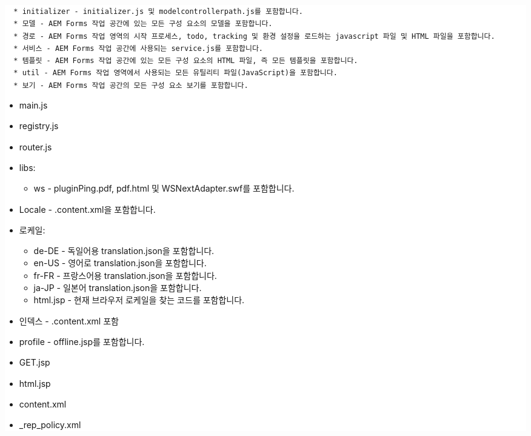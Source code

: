       * initializer - initializer.js 및 modelcontrollerpath.js를 포함합니다.
      * 모델 - AEM Forms 작업 공간에 있는 모든 구성 요소의 모델을 포함합니다.
      * 경로 - AEM Forms 작업 영역의 시작 프로세스, todo, tracking 및 환경 설정을 로드하는 javascript 파일 및 HTML 파일을 포함합니다.
      * 서비스 - AEM Forms 작업 공간에 사용되는 service.js를 포함합니다.
      * 템플릿 - AEM Forms 작업 공간에 있는 모든 구성 요소의 HTML 파일, 즉 모든 템플릿을 포함합니다.
      * util - AEM Forms 작업 영역에서 사용되는 모든 유틸리티 파일(JavaScript)을 포함합니다.
      * 보기 - AEM Forms 작업 공간의 모든 구성 요소 보기를 포함합니다.
   * main.js
   * registry.js
   * router.js


* libs:

   * ws - pluginPing.pdf, pdf.html 및 WSNextAdapter.swf를 포함합니다.

* Locale - .content.xml을 포함합니다.
* 로케일:

   * de-DE - 독일어용 translation.json을 포함합니다.
   * en-US - 영어로 translation.json을 포함합니다.
   * fr-FR - 프랑스어용 translation.json을 포함합니다.
   * ja-JP - 일본어 translation.json을 포함합니다.
   * html.jsp - 현재 브라우저 로케일을 찾는 코드를 포함합니다.

* 인덱스 - .content.xml 포함
* profile - offline.jsp를 포함합니다.
* GET.jsp
* html.jsp
* content.xml
* _rep_policy.xml
